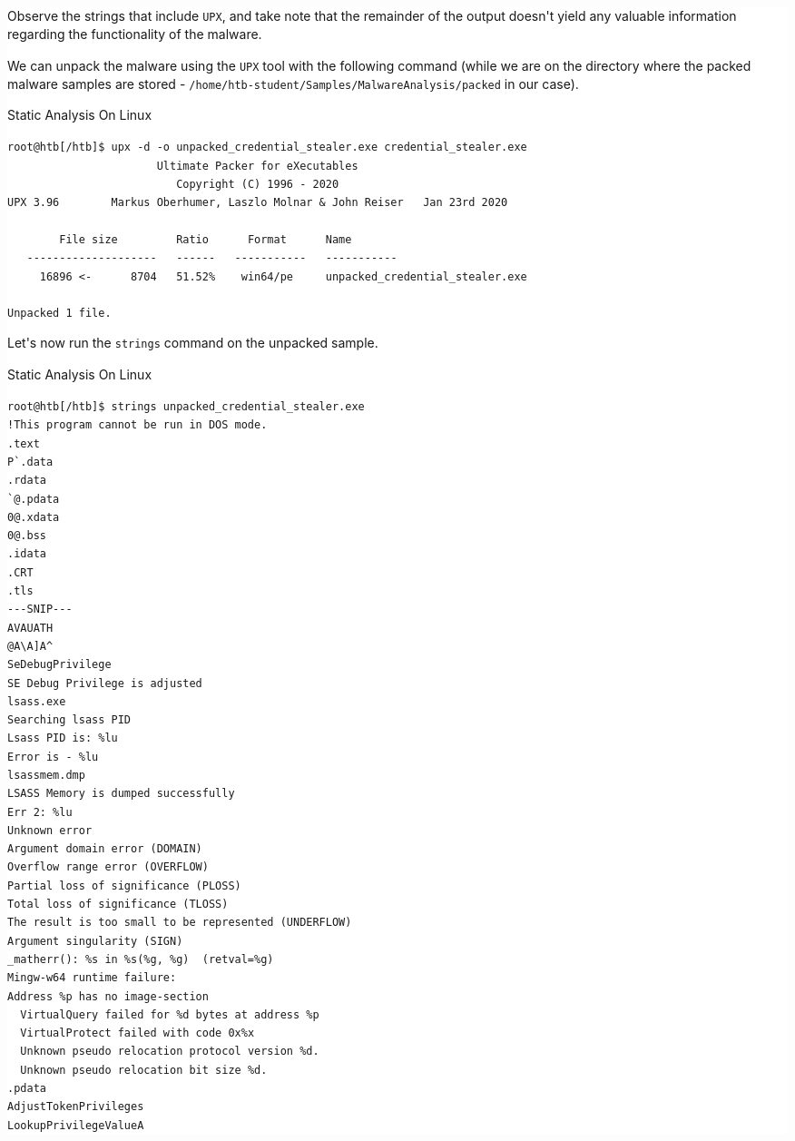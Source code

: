 Observe the strings that include `UPX`, and take note that the remainder of the output doesn't yield any valuable information regarding the functionality of the malware.

We can unpack the malware using the `UPX` tool with the following command (while we are on the directory where the packed malware samples are stored - `/home/htb-student/Samples/MalwareAnalysis/packed` in our case).

Static Analysis On Linux

```shell-session
root@htb[/htb]$ upx -d -o unpacked_credential_stealer.exe credential_stealer.exe
                       Ultimate Packer for eXecutables
                          Copyright (C) 1996 - 2020
UPX 3.96        Markus Oberhumer, Laszlo Molnar & John Reiser   Jan 23rd 2020

        File size         Ratio      Format      Name
   --------------------   ------   -----------   -----------
     16896 <-      8704   51.52%    win64/pe     unpacked_credential_stealer.exe

Unpacked 1 file.
```

Let's now run the `strings` command on the unpacked sample.

Static Analysis On Linux

```shell-session
root@htb[/htb]$ strings unpacked_credential_stealer.exe
!This program cannot be run in DOS mode.
.text
P`.data
.rdata
`@.pdata
0@.xdata
0@.bss
.idata
.CRT
.tls
---SNIP---
AVAUATH
@A\A]A^
SeDebugPrivilege
SE Debug Privilege is adjusted
lsass.exe
Searching lsass PID
Lsass PID is: %lu
Error is - %lu
lsassmem.dmp
LSASS Memory is dumped successfully
Err 2: %lu
Unknown error
Argument domain error (DOMAIN)
Overflow range error (OVERFLOW)
Partial loss of significance (PLOSS)
Total loss of significance (TLOSS)
The result is too small to be represented (UNDERFLOW)
Argument singularity (SIGN)
_matherr(): %s in %s(%g, %g)  (retval=%g)
Mingw-w64 runtime failure:
Address %p has no image-section
  VirtualQuery failed for %d bytes at address %p
  VirtualProtect failed with code 0x%x
  Unknown pseudo relocation protocol version %d.
  Unknown pseudo relocation bit size %d.
.pdata
AdjustTokenPrivileges
LookupPrivilegeValueA
```